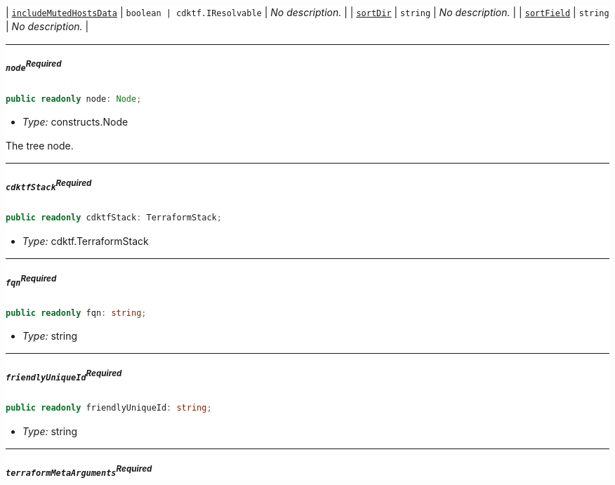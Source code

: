 | <code><a href="#@cdktf/provider-datadog.dataDatadogHosts.DataDatadogHosts.property.includeMutedHostsData">includeMutedHostsData</a></code> | <code>boolean \| cdktf.IResolvable</code> | *No description.* |
| <code><a href="#@cdktf/provider-datadog.dataDatadogHosts.DataDatadogHosts.property.sortDir">sortDir</a></code> | <code>string</code> | *No description.* |
| <code><a href="#@cdktf/provider-datadog.dataDatadogHosts.DataDatadogHosts.property.sortField">sortField</a></code> | <code>string</code> | *No description.* |

---

##### `node`<sup>Required</sup> <a name="node" id="@cdktf/provider-datadog.dataDatadogHosts.DataDatadogHosts.property.node"></a>

```typescript
public readonly node: Node;
```

- *Type:* constructs.Node

The tree node.

---

##### `cdktfStack`<sup>Required</sup> <a name="cdktfStack" id="@cdktf/provider-datadog.dataDatadogHosts.DataDatadogHosts.property.cdktfStack"></a>

```typescript
public readonly cdktfStack: TerraformStack;
```

- *Type:* cdktf.TerraformStack

---

##### `fqn`<sup>Required</sup> <a name="fqn" id="@cdktf/provider-datadog.dataDatadogHosts.DataDatadogHosts.property.fqn"></a>

```typescript
public readonly fqn: string;
```

- *Type:* string

---

##### `friendlyUniqueId`<sup>Required</sup> <a name="friendlyUniqueId" id="@cdktf/provider-datadog.dataDatadogHosts.DataDatadogHosts.property.friendlyUniqueId"></a>

```typescript
public readonly friendlyUniqueId: string;
```

- *Type:* string

---

##### `terraformMetaArguments`<sup>Required</sup> <a name="terraformMetaArguments" id="@cdktf/provider-datadog.dataDatadogHosts.DataDatadogHosts.property.terraformMetaArguments"></a>
